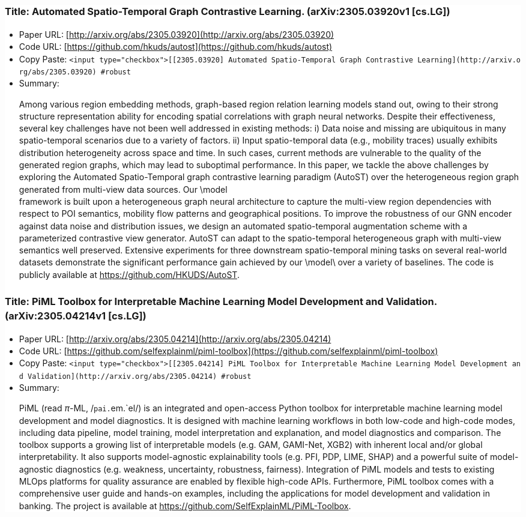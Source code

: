 ### Title: Automated Spatio-Temporal Graph Contrastive Learning. (arXiv:2305.03920v1 [cs.LG])
* Paper URL: [http://arxiv.org/abs/2305.03920](http://arxiv.org/abs/2305.03920)
* Code URL: [https://github.com/hkuds/autost](https://github.com/hkuds/autost)
* Copy Paste: `<input type="checkbox">[[2305.03920] Automated Spatio-Temporal Graph Contrastive Learning](http://arxiv.org/abs/2305.03920) #robust`
* Summary: <p>Among various region embedding methods, graph-based region relation learning
models stand out, owing to their strong structure representation ability for
encoding spatial correlations with graph neural networks. Despite their
effectiveness, several key challenges have not been well addressed in existing
methods: i) Data noise and missing are ubiquitous in many spatio-temporal
scenarios due to a variety of factors. ii) Input spatio-temporal data (e.g.,
mobility traces) usually exhibits distribution heterogeneity across space and
time. In such cases, current methods are vulnerable to the quality of the
generated region graphs, which may lead to suboptimal performance. In this
paper, we tackle the above challenges by exploring the Automated
Spatio-Temporal graph contrastive learning paradigm (AutoST) over the
heterogeneous region graph generated from multi-view data sources. Our \model\
framework is built upon a heterogeneous graph neural architecture to capture
the multi-view region dependencies with respect to POI semantics, mobility flow
patterns and geographical positions. To improve the robustness of our GNN
encoder against data noise and distribution issues, we design an automated
spatio-temporal augmentation scheme with a parameterized contrastive view
generator. AutoST can adapt to the spatio-temporal heterogeneous graph with
multi-view semantics well preserved. Extensive experiments for three downstream
spatio-temporal mining tasks on several real-world datasets demonstrate the
significant performance gain achieved by our \model\ over a variety of
baselines. The code is publicly available at https://github.com/HKUDS/AutoST.
</p>

### Title: PiML Toolbox for Interpretable Machine Learning Model Development and Validation. (arXiv:2305.04214v1 [cs.LG])
* Paper URL: [http://arxiv.org/abs/2305.04214](http://arxiv.org/abs/2305.04214)
* Code URL: [https://github.com/selfexplainml/piml-toolbox](https://github.com/selfexplainml/piml-toolbox)
* Copy Paste: `<input type="checkbox">[[2305.04214] PiML Toolbox for Interpretable Machine Learning Model Development and Validation](http://arxiv.org/abs/2305.04214) #robust`
* Summary: <p>PiML (read $\pi$-ML, /`pai.`em.`el/) is an integrated and open-access Python
toolbox for interpretable machine learning model development and model
diagnostics. It is designed with machine learning workflows in both low-code
and high-code modes, including data pipeline, model training, model
interpretation and explanation, and model diagnostics and comparison. The
toolbox supports a growing list of interpretable models (e.g. GAM, GAMI-Net,
XGB2) with inherent local and/or global interpretability. It also supports
model-agnostic explainability tools (e.g. PFI, PDP, LIME, SHAP) and a powerful
suite of model-agnostic diagnostics (e.g. weakness, uncertainty, robustness,
fairness). Integration of PiML models and tests to existing MLOps platforms for
quality assurance are enabled by flexible high-code APIs. Furthermore, PiML
toolbox comes with a comprehensive user guide and hands-on examples, including
the applications for model development and validation in banking. The project
is available at https://github.com/SelfExplainML/PiML-Toolbox.
</p>
